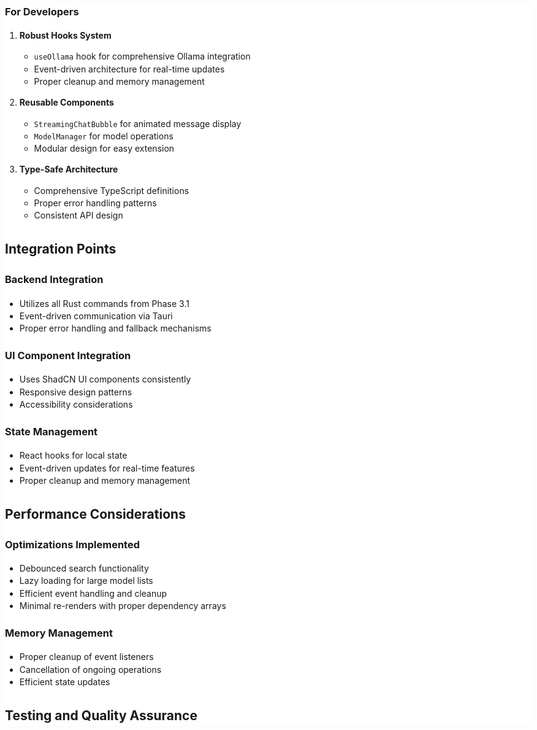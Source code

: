 ### For Developers
1. **Robust Hooks System**
   - `useOllama` hook for comprehensive Ollama integration
   - Event-driven architecture for real-time updates
   - Proper cleanup and memory management

2. **Reusable Components**
   - `StreamingChatBubble` for animated message display
   - `ModelManager` for model operations
   - Modular design for easy extension

3. **Type-Safe Architecture**
   - Comprehensive TypeScript definitions
   - Proper error handling patterns
   - Consistent API design

## Integration Points

### Backend Integration
- Utilizes all Rust commands from Phase 3.1
- Event-driven communication via Tauri
- Proper error handling and fallback mechanisms

### UI Component Integration
- Uses ShadCN UI components consistently
- Responsive design patterns
- Accessibility considerations

### State Management
- React hooks for local state
- Event-driven updates for real-time features
- Proper cleanup and memory management

## Performance Considerations

### Optimizations Implemented
- Debounced search functionality
- Lazy loading for large model lists
- Efficient event handling and cleanup
- Minimal re-renders with proper dependency arrays

### Memory Management
- Proper cleanup of event listeners
- Cancellation of ongoing operations
- Efficient state updates

## Testing and Quality Assurance
